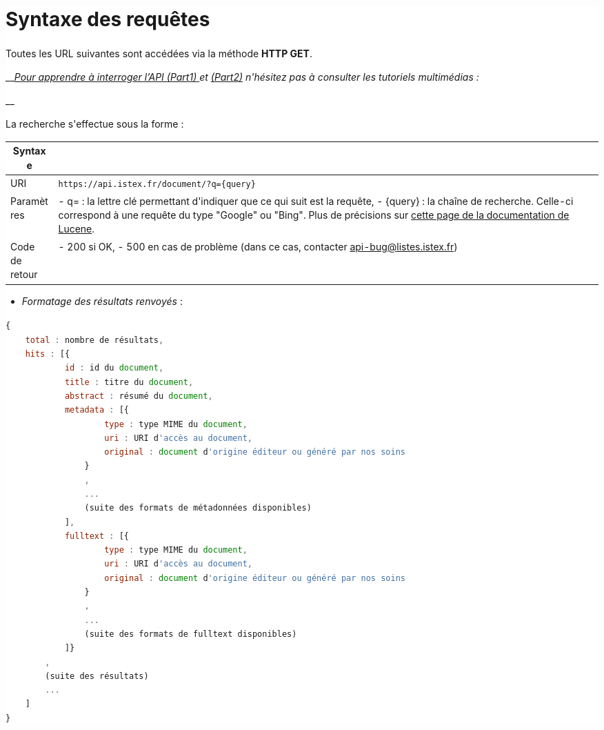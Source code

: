 # Syntaxe des requêtes

Toutes les URL suivantes sont accédées via la méthode **HTTP GET**.

\_\_[_Pour apprendre à interroger l’API (Part1)_ ](https://istex-tutorial.data.istex.fr/ark:/67375/Q05-GXQNQL2L-L) _et_ [_(Part2)_](https://istex-tutorial.data.istex.fr/ark:/67375/Q05-KFHR984N-W) _n'hésitez pas à consulter les tutoriels multimédias :_

\_\_

La recherche s'effectue sous la forme :

| Syntaxe        |                                                                                                                                                                                                                                                                                                                                                                                       |
| -------------- | ------------------------------------------------------------------------------------------------------------------------------------------------------------------------------------------------------------------------------------------------------------------------------------------------------------------------------------------------------------------------------------- |
| URI            | `https://api.istex.fr/document/?q={query}`                                                                                                                                                                                                                                                                                                                                            |
| Paramètres     | - q= : la lettre clé permettant d'indiquer que ce qui suit est la requête,  - {query} : la chaîne de recherche. Celle-ci correspond à une requête du type "Google" ou "Bing".  Plus de précisions sur [cette page de la documentation de Lucene](https://lucene.apache.org/core/4\_3\_0/queryparser/org/apache/lucene/queryparser/classic/package-summary.html#package\_description). |
| Code de retour | - 200 si OK,  - 500 en cas de problème (dans ce cas, contacter [api-bug@listes.istex.fr](mailto:api-bug@listes.istex.fr))                                                                                                                                                                                                                                                             |

* _Formatage des résultats renvoyés_ :

```javascript
{
    total : nombre de résultats,
    hits : [{
            id : id du document,
            title : titre du document,
            abstract : résumé du document,
            metadata : [{
                    type : type MIME du document,
                    uri : URI d'accès au document,
                    original : document d'origine éditeur ou généré par nos soins
                }
                ,
                ...
                (suite des formats de métadonnées disponibles)
            ],
            fulltext : [{
                    type : type MIME du document,
                    uri : URI d'accès au document,
                    original : document d'origine éditeur ou généré par nos soins
                }
                ,
                ...
                (suite des formats de fulltext disponibles)
            ]}
        ,
        (suite des résultats)
        ...
    ]
}
```
